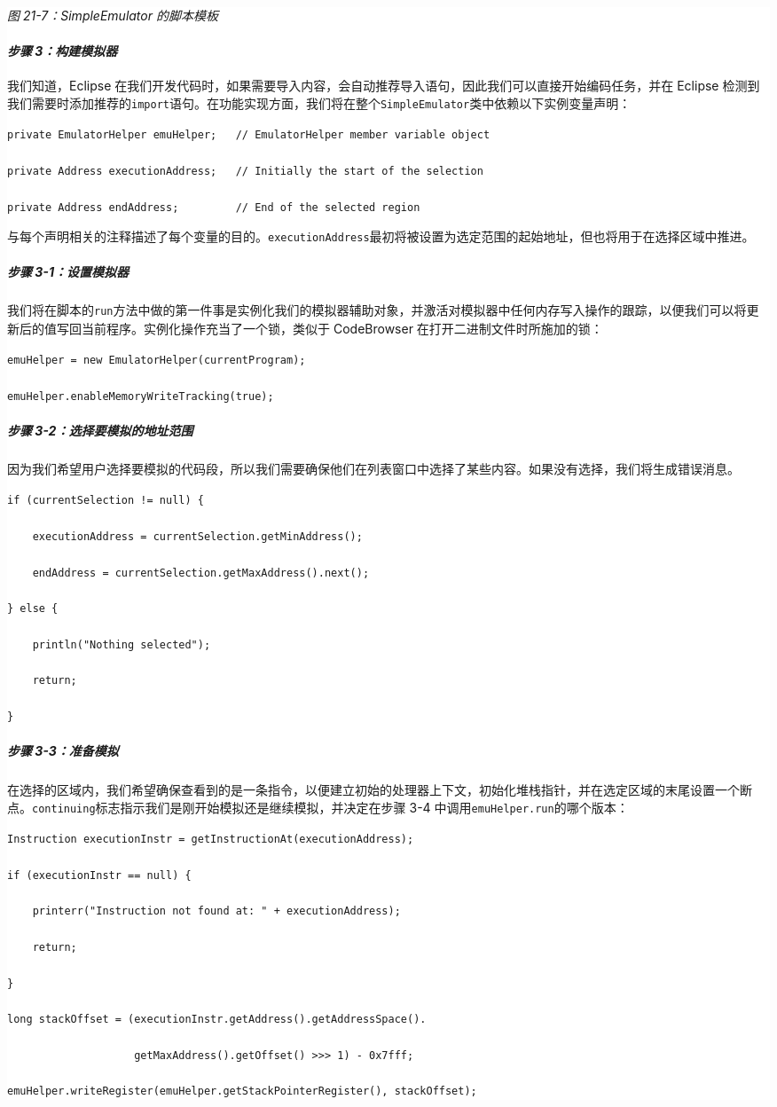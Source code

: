 *图 21-7：SimpleEmulator 的脚本模板*

#### ***步骤 3：构建模拟器***

我们知道，Eclipse 在我们开发代码时，如果需要导入内容，会自动推荐导入语句，因此我们可以直接开始编码任务，并在 Eclipse 检测到我们需要时添加推荐的`import`语句。在功能实现方面，我们将在整个`SimpleEmulator`类中依赖以下实例变量声明：

```
private EmulatorHelper emuHelper;   // EmulatorHelper member variable object

private Address executionAddress;   // Initially the start of the selection

private Address endAddress;         // End of the selected region
```

与每个声明相关的注释描述了每个变量的目的。`executionAddress`最初将被设置为选定范围的起始地址，但也将用于在选择区域中推进。

##### **步骤 3-1：设置模拟器**

我们将在脚本的`run`方法中做的第一件事是实例化我们的模拟器辅助对象，并激活对模拟器中任何内存写入操作的跟踪，以便我们可以将更新后的值写回当前程序。实例化操作充当了一个锁，类似于 CodeBrowser 在打开二进制文件时所施加的锁：

```
emuHelper = new EmulatorHelper(currentProgram);

emuHelper.enableMemoryWriteTracking(true);
```

##### **步骤 3-2：选择要模拟的地址范围**

因为我们希望用户选择要模拟的代码段，所以我们需要确保他们在列表窗口中选择了某些内容。如果没有选择，我们将生成错误消息。

```
if (currentSelection != null) {

    executionAddress = currentSelection.getMinAddress();

    endAddress = currentSelection.getMaxAddress().next();

} else {

    println("Nothing selected");

    return;

}
```

##### **步骤 3-3：准备模拟**

在选择的区域内，我们希望确保查看到的是一条指令，以便建立初始的处理器上下文，初始化堆栈指针，并在选定区域的末尾设置一个断点。`continuing`标志指示我们是刚开始模拟还是继续模拟，并决定在步骤 3-4 中调用`emuHelper.run`的哪个版本：

```
Instruction executionInstr = getInstructionAt(executionAddress);

if (executionInstr == null) {

    printerr("Instruction not found at: " + executionAddress);

    return;

}

long stackOffset = (executionInstr.getAddress().getAddressSpace().

                    getMaxAddress().getOffset() >>> 1) - 0x7fff;

emuHelper.writeRegister(emuHelper.getStackPointerRegister(), stackOffset);
```